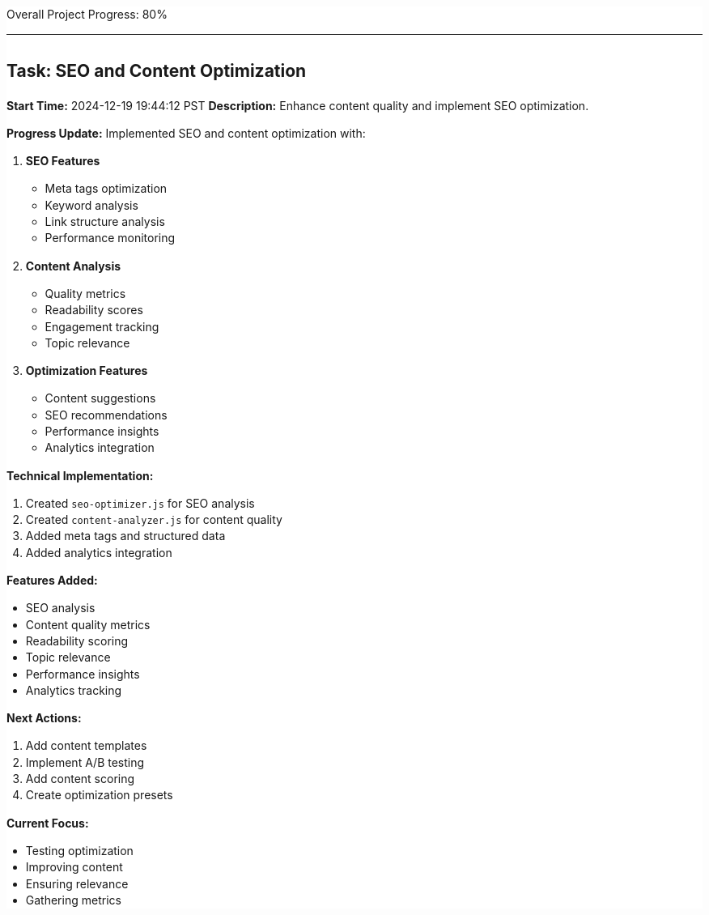 Overall Project Progress: 80%

---

## Task: SEO and Content Optimization
**Start Time:** 2024-12-19 19:44:12 PST
**Description:** Enhance content quality and implement SEO optimization.

**Progress Update:**
Implemented SEO and content optimization with:
1. **SEO Features**
   - Meta tags optimization
   - Keyword analysis
   - Link structure analysis
   - Performance monitoring

2. **Content Analysis**
   - Quality metrics
   - Readability scores
   - Engagement tracking
   - Topic relevance

3. **Optimization Features**
   - Content suggestions
   - SEO recommendations
   - Performance insights
   - Analytics integration

**Technical Implementation:**
1. Created `seo-optimizer.js` for SEO analysis
2. Created `content-analyzer.js` for content quality
3. Added meta tags and structured data
4. Added analytics integration

**Features Added:**
- SEO analysis
- Content quality metrics
- Readability scoring
- Topic relevance
- Performance insights
- Analytics tracking

**Next Actions:**
1. Add content templates
2. Implement A/B testing
3. Add content scoring
4. Create optimization presets

**Current Focus:**
- Testing optimization
- Improving content
- Ensuring relevance
- Gathering metrics
